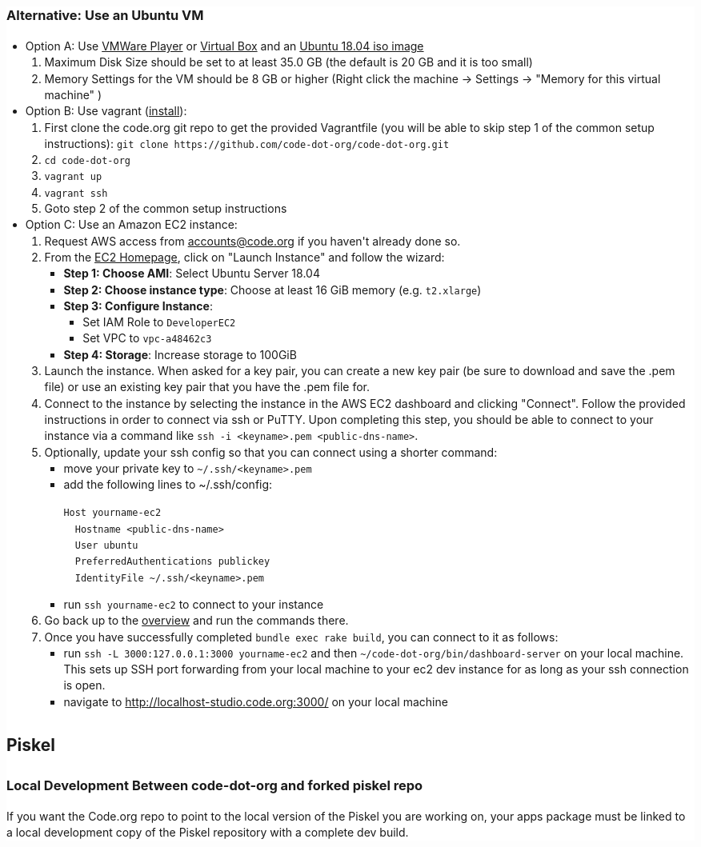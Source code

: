 ### Alternative: Use an Ubuntu VM

* Option A: Use [VMWare Player](https://my.vmware.com/en/web/vmware/free#desktop_end_user_computing/vmware_workstation_player/12_0) or [Virtual Box](http://download.virtualbox.org/virtualbox/5.1.24/VirtualBox-5.1.24-117012-Win.exe) and an [Ubuntu 18.04 iso image][ubuntu-iso-url]
  1. Maximum Disk Size should be set to at least 35.0 GB (the default is 20 GB and it is too small)
  2. Memory Settings for the VM should be 8 GB or higher (Right click the machine -> Settings -> "Memory for this virtual machine"  )
* Option B: Use vagrant ([install](https://docs.vagrantup.com/v2/installation/)):
  1. First clone the code.org git repo to get the provided Vagrantfile (you will be able to skip step 1 of the common setup instructions): `git clone https://github.com/code-dot-org/code-dot-org.git`
  1. `cd code-dot-org`
  1. `vagrant up`
  1. `vagrant ssh`
  1. Goto step 2 of the common setup instructions
* Option C: Use an Amazon EC2 instance:
  1. Request AWS access from [accounts@code.org](mailto:accounts@code.org) if you haven't already done so.
  1. From the [EC2 Homepage](https://console.aws.amazon.com/ec2), click on "Launch Instance" and follow the wizard:
     * **Step 1: Choose AMI**: Select Ubuntu Server 18.04
     * **Step 2: Choose instance type**: Choose at least 16 GiB memory (e.g. `t2.xlarge`)
     * **Step 3: Configure Instance**: 
       * Set IAM Role to `DeveloperEC2`
       * Set VPC to `vpc-a48462c3`
     * **Step 4: Storage**: Increase storage to 100GiB
  1. Launch the instance. When asked for a key pair, you can create a new key pair (be sure to download and save the .pem file) or use an existing key pair that you have the .pem file for.
  1. Connect to the instance by selecting the instance in the AWS EC2 dashboard and clicking "Connect". Follow the provided instructions in order to connect via ssh or PuTTY. Upon completing this step, you should be able to connect to your instance via a command like `ssh -i <keyname>.pem <public-dns-name>`.
  1. Optionally, update your ssh config so that you can connect using a shorter command:
     * move your private key to `~/.ssh/<keyname>.pem`
     * add the following lines to ~/.ssh/config:     
       ```
       Host yourname-ec2
         Hostname <public-dns-name>
         User ubuntu
         PreferredAuthentications publickey
         IdentityFile ~/.ssh/<keyname>.pem
       ```
     * run `ssh yourname-ec2` to connect to your instance
  1. Go back up to the [overview](#overview) and run the commands there.
  1. Once you have successfully completed `bundle exec rake build`, you can connect to it as follows:
     * run `ssh -L 3000:127.0.0.1:3000 yourname-ec2` and then `~/code-dot-org/bin/dashboard-server` on your local machine. This sets up SSH port forwarding from your local machine to your ec2 dev instance for as long as your ssh connection is open.
     * navigate to http://localhost-studio.code.org:3000/ on your local machine

## Piskel
### Local Development Between code-dot-org and forked piskel repo
If you want the Code.org repo to point to the local version of the Piskel you are working on, your apps package must be linked to a local development copy of the Piskel repository with a complete dev build. 


[ubuntu-iso-url]: http://releases.ubuntu.com/bionic/ubuntu-18.04.5-desktop-amd64.iso